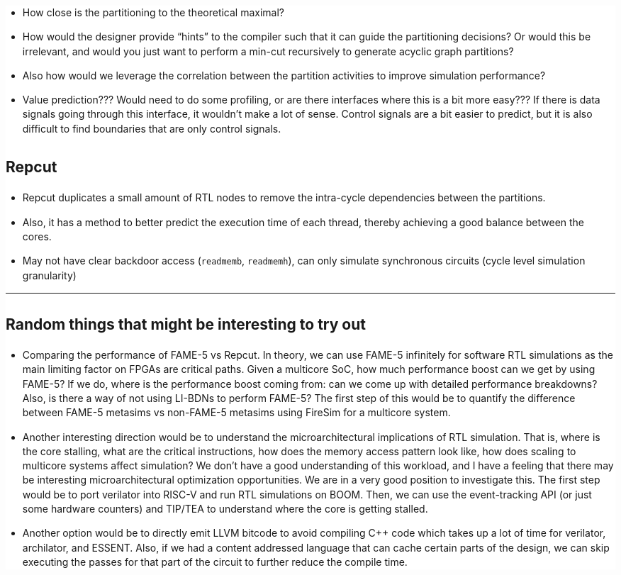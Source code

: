 - How close is the partitioning to the theoretical maximal?

- How would the designer provide “hints” to the compiler such that it can guide the partitioning decisions? Or would this be irrelevant, and would you just want to perform a min-cut recursively to generate acyclic graph partitions?

- Also how would we leverage the correlation between the partition activities to improve simulation performance?

- Value prediction??? Would need to do some profiling, or are there interfaces where this is a bit more easy??? If there is data signals going through this interface, it wouldn’t make a lot of sense. Control signals are a bit easier to predict, but it is also difficult to find boundaries that are only control signals.



## Repcut

- Repcut duplicates a small amount of RTL nodes to remove the intra-cycle dependencies between the partitions.

- Also, it has a method to better predict the execution time of each thread, thereby achieving a good balance between the cores.

- May not have clear backdoor access (`readmemb`, `readmemh`), can only simulate synchronous circuits (cycle level simulation granularity)



---



## Random things that might be interesting to try out

- Comparing the performance of FAME-5 vs Repcut. In theory,  we can use FAME-5 infinitely for software RTL simulations as the main limiting factor on FPGAs are critical paths. Given a multicore SoC, how much performance boost can we get by using FAME-5? If we do, where is the performance boost coming from: can we come up with detailed performance breakdowns? Also, is there a way of not using LI-BDNs to perform FAME-5? The first step of this would be to quantify the difference between FAME-5 metasims vs non-FAME-5 metasims using FireSim for a multicore system.

- Another interesting direction would be to understand the microarchitectural implications of RTL simulation. That is, where is the core stalling, what are the critical instructions, how does the memory access pattern look like, how does scaling to multicore systems affect simulation? We don’t have a good understanding of this workload, and I have a feeling that there may be interesting microarchitectural optimization opportunities. We are in a very good position to investigate this. The first step would be to port verilator into RISC-V and run RTL simulations on BOOM. Then, we can use the event-tracking API (or just some hardware counters) and TIP/TEA to understand where the core is getting stalled.

- Another option would be to directly emit LLVM bitcode to avoid compiling C++ code which takes up a lot of time for verilator, archilator, and ESSENT. Also, if we had a content addressed language that can cache certain parts of the design, we can skip executing the passes for that part of the circuit to further reduce the compile time.
